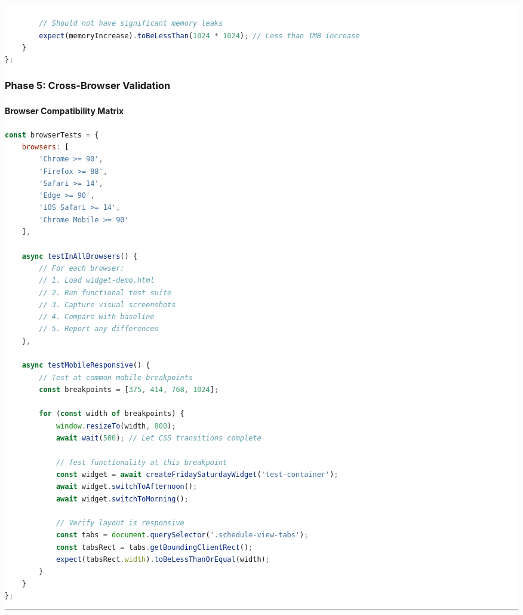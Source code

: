 ```javascript
        
        // Should not have significant memory leaks
        expect(memoryIncrease).toBeLessThan(1024 * 1024); // Less than 1MB increase
    }
};
```

### Phase 5: Cross-Browser Validation

#### Browser Compatibility Matrix
```javascript
const browserTests = {
    browsers: [
        'Chrome >= 90',
        'Firefox >= 88', 
        'Safari >= 14',
        'Edge >= 90',
        'iOS Safari >= 14',
        'Chrome Mobile >= 90'
    ],
    
    async testInAllBrowsers() {
        // For each browser:
        // 1. Load widget-demo.html
        // 2. Run functional test suite
        // 3. Capture visual screenshots
        // 4. Compare with baseline
        // 5. Report any differences
    },
    
    async testMobileResponsive() {
        // Test at common mobile breakpoints
        const breakpoints = [375, 414, 768, 1024];
        
        for (const width of breakpoints) {
            window.resizeTo(width, 800);
            await wait(500); // Let CSS transitions complete
            
            // Test functionality at this breakpoint
            const widget = await createFridaySaturdayWidget('test-container');
            await widget.switchToAfternoon();
            await widget.switchToMorning();
            
            // Verify layout is responsive
            const tabs = document.querySelector('.schedule-view-tabs');
            const tabsRect = tabs.getBoundingClientRect();
            expect(tabsRect.width).toBeLessThanOrEqual(width);
        }
    }
};
```

---